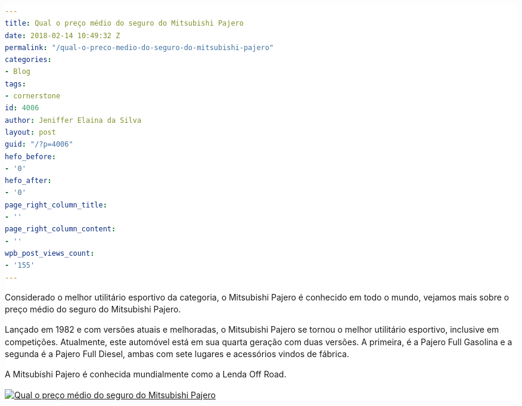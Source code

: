 ```yaml
---
title: Qual o preço médio do seguro do Mitsubishi Pajero
date: 2018-02-14 10:49:32 Z
permalink: "/qual-o-preco-medio-do-seguro-do-mitsubishi-pajero"
categories:
- Blog
tags:
- cornerstone
id: 4006
author: Jeniffer Elaina da Silva
layout: post
guid: "/?p=4006"
hefo_before:
- '0'
hefo_after:
- '0'
page_right_column_title:
- ''
page_right_column_content:
- ''
wpb_post_views_count:
- '155'
---
```


Considerado o melhor utilitário esportivo da categoria, o Mitsubishi Pajero é conhecido em todo o mundo, vejamos mais sobre o preço médio do seguro do Mitsubishi Pajero.

Lançado em 1982 e com versões atuais e melhoradas, o Mitsubishi Pajero se tornou o melhor utilitário esportivo, inclusive em competições. Atualmente, este automóvel está em sua quarta geração com duas versões. A primeira, é a Pajero Full Gasolina e a segunda é a Pajero Full Diesel, ambas com sete lugares e acessórios vindos de fábrica.

A Mitsubishi Pajero é conhecida mundialmente como a Lenda Off Road.

[<img class="aligncenter wp-image-4007 size-full" title="Qual o preço médio do seguro do Mitsubishi Pajero" src="/wp-content/uploads/2018/02/qual-o-preco-medio-do-seguro-do-mitsubishi-pajero.jpg" alt="Qual o preço médio do seguro do Mitsubishi Pajero" width="620" height="465" srcset="/wp-content/uploads/2018/02/qual-o-preco-medio-do-seguro-do-mitsubishi-pajero.jpg 620w, /wp-content/uploads/2018/02/qual-o-preco-medio-do-seguro-do-mitsubishi-pajero-250x188.jpg 250w, /wp-content/uploads/2018/02/qual-o-preco-medio-do-seguro-do-mitsubishi-pajero-120x90.jpg 120w" sizes="(max-width: 620px) 100vw, 620px" />](/wp-content/uploads/2018/02/qual-o-preco-medio-do-seguro-do-mitsubishi-pajero.jpg)
